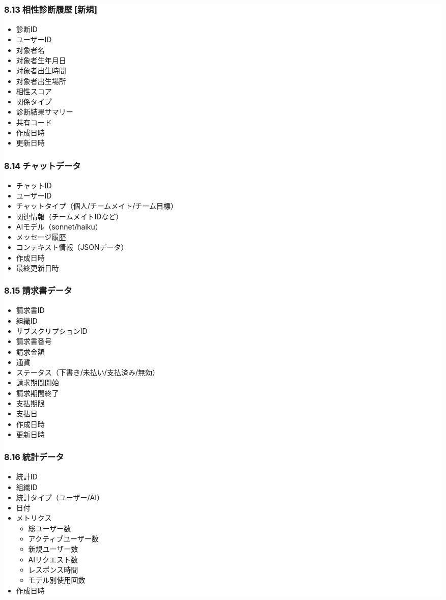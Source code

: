 ### 8.13 相性診断履歴 [新規]
- 診断ID
- ユーザーID
- 対象者名
- 対象者生年月日
- 対象者出生時間
- 対象者出生場所
- 相性スコア
- 関係タイプ
- 診断結果サマリー
- 共有コード
- 作成日時
- 更新日時

### 8.14 チャットデータ
- チャットID
- ユーザーID
- チャットタイプ（個人/チームメイト/チーム目標）
- 関連情報（チームメイトIDなど）
- AIモデル（sonnet/haiku）
- メッセージ履歴
- コンテキスト情報（JSONデータ）
- 作成日時
- 最終更新日時

### 8.15 請求書データ
- 請求書ID
- 組織ID
- サブスクリプションID
- 請求書番号
- 請求金額
- 通貨
- ステータス（下書き/未払い/支払済み/無効）
- 請求期間開始
- 請求期間終了
- 支払期限
- 支払日
- 作成日時
- 更新日時

### 8.16 統計データ
- 統計ID
- 組織ID
- 統計タイプ（ユーザー/AI）
- 日付
- メトリクス
  - 総ユーザー数
  - アクティブユーザー数
  - 新規ユーザー数
  - AIリクエスト数
  - レスポンス時間
  - モデル別使用回数
- 作成日時
